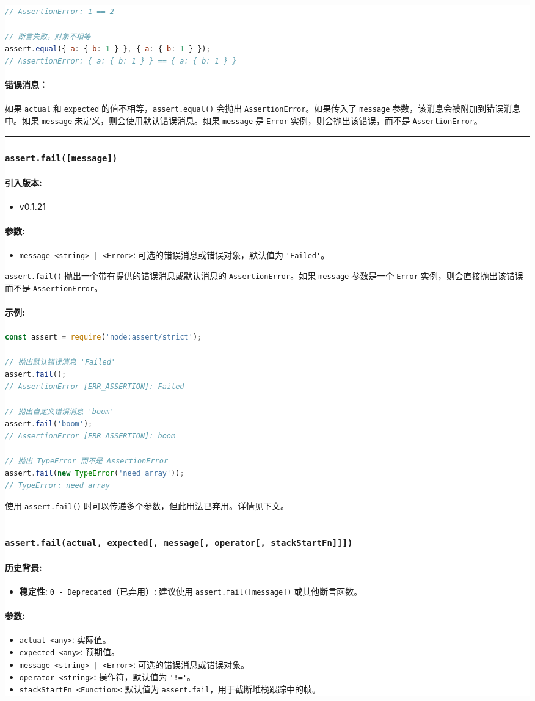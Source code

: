 ```javascript
// AssertionError: 1 == 2

// 断言失败，对象不相等
assert.equal({ a: { b: 1 } }, { a: { b: 1 } });
// AssertionError: { a: { b: 1 } } == { a: { b: 1 } }
```

#### 错误消息：
如果 `actual` 和 `expected` 的值不相等，`assert.equal()` 会抛出 `AssertionError`。如果传入了 `message` 参数，该消息会被附加到错误消息中。如果 `message` 未定义，则会使用默认错误消息。如果 `message` 是 `Error` 实例，则会抛出该错误，而不是 `AssertionError`。

---

### `assert.fail([message])`

#### 引入版本:
- v0.1.21

#### 参数:
- `message <string> | <Error>`: 可选的错误消息或错误对象，默认值为 `'Failed'`。

`assert.fail()` 抛出一个带有提供的错误消息或默认消息的 `AssertionError`。如果 `message` 参数是一个 `Error` 实例，则会直接抛出该错误而不是 `AssertionError`。

#### 示例:

```javascript
const assert = require('node:assert/strict');

// 抛出默认错误消息 'Failed'
assert.fail();
// AssertionError [ERR_ASSERTION]: Failed

// 抛出自定义错误消息 'boom'
assert.fail('boom');
// AssertionError [ERR_ASSERTION]: boom

// 抛出 TypeError 而不是 AssertionError
assert.fail(new TypeError('need array'));
// TypeError: need array
```

使用 `assert.fail()` 时可以传递多个参数，但此用法已弃用。详情见下文。

---

### `assert.fail(actual, expected[, message[, operator[, stackStartFn]]])`

#### 历史背景:
- **稳定性**: `0 - Deprecated`（已弃用）: 建议使用 `assert.fail([message])` 或其他断言函数。

#### 参数:
- `actual <any>`: 实际值。
- `expected <any>`: 预期值。
- `message <string> | <Error>`: 可选的错误消息或错误对象。
- `operator <string>`: 操作符，默认值为 `'!='`。
- `stackStartFn <Function>`: 默认值为 `assert.fail`，用于截断堆栈跟踪中的帧。

